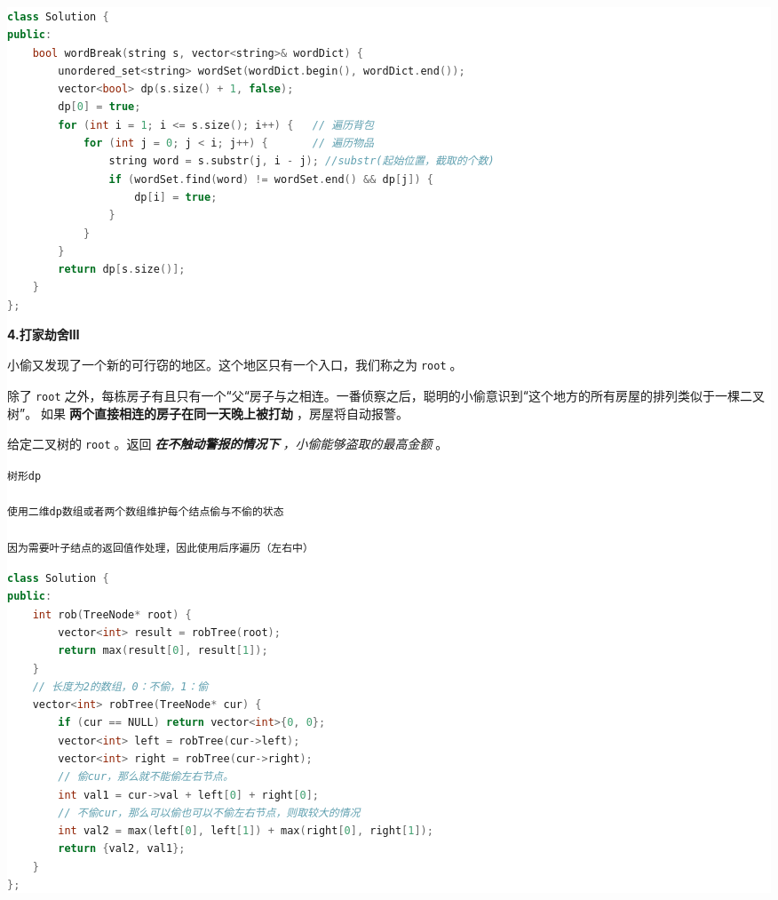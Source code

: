 ```c++
class Solution {
public:
    bool wordBreak(string s, vector<string>& wordDict) {
        unordered_set<string> wordSet(wordDict.begin(), wordDict.end());
        vector<bool> dp(s.size() + 1, false);
        dp[0] = true;
        for (int i = 1; i <= s.size(); i++) {   // 遍历背包
            for (int j = 0; j < i; j++) {       // 遍历物品
                string word = s.substr(j, i - j); //substr(起始位置，截取的个数)
                if (wordSet.find(word) != wordSet.end() && dp[j]) {
                    dp[i] = true;
                }
            }
        }
        return dp[s.size()];
    }
};
```

**4.打家劫舍Ⅲ**

小偷又发现了一个新的可行窃的地区。这个地区只有一个入口，我们称之为 `root` 。

除了 `root` 之外，每栋房子有且只有一个“父“房子与之相连。一番侦察之后，聪明的小偷意识到“这个地方的所有房屋的排列类似于一棵二叉树”。 如果 **两个直接相连的房子在同一天晚上被打劫** ，房屋将自动报警。

给定二叉树的 `root` 。返回 ***在不触动警报的情况下** ，小偷能够盗取的最高金额* 。

```
树形dp

使用二维dp数组或者两个数组维护每个结点偷与不偷的状态

因为需要叶子结点的返回值作处理，因此使用后序遍历（左右中）
```

```c++
class Solution {
public:
    int rob(TreeNode* root) {
        vector<int> result = robTree(root);
        return max(result[0], result[1]);
    }
    // 长度为2的数组，0：不偷，1：偷
    vector<int> robTree(TreeNode* cur) {
        if (cur == NULL) return vector<int>{0, 0};
        vector<int> left = robTree(cur->left);
        vector<int> right = robTree(cur->right);
        // 偷cur，那么就不能偷左右节点。
        int val1 = cur->val + left[0] + right[0];
        // 不偷cur，那么可以偷也可以不偷左右节点，则取较大的情况
        int val2 = max(left[0], left[1]) + max(right[0], right[1]);
        return {val2, val1};
    }
};
```
